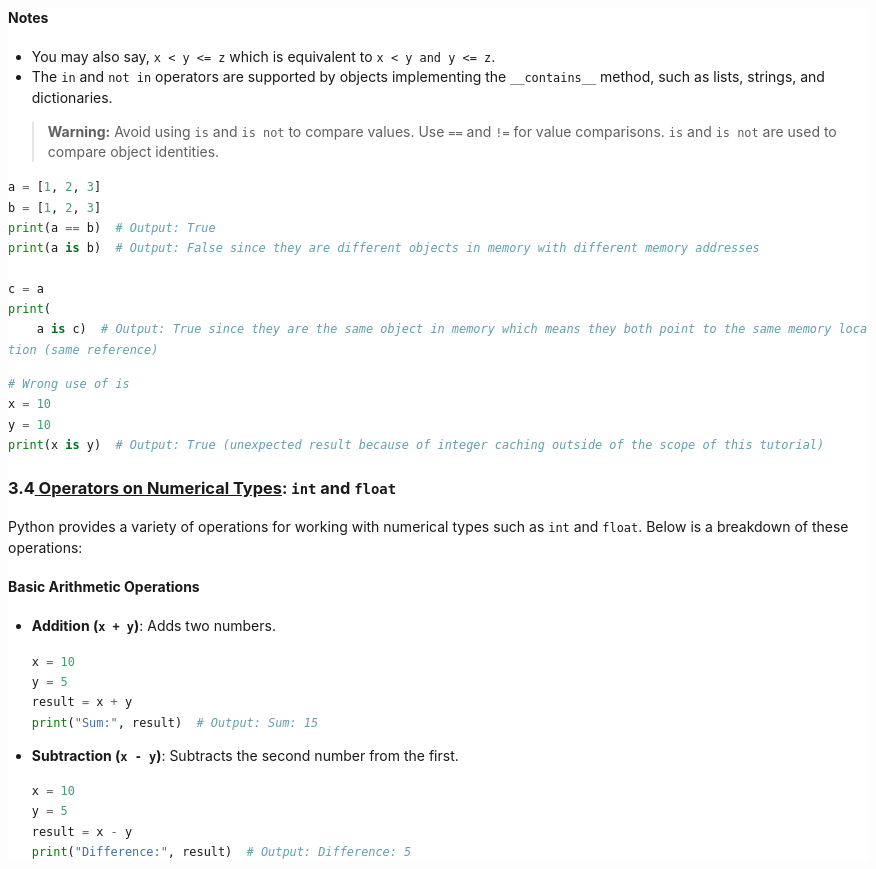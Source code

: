 #### **Notes**

- You may also say, `x < y <= z` which is equivalent to `x < y and y <= z`.
- The `in` and `not in` operators are supported by objects implementing the `__contains__` method, such as lists,
  strings, and dictionaries.

> **Warning:** Avoid using `is` and `is not` to compare values. Use `==` and `!=` for value comparisons. `is`
> and `is not` are used to compare object identities.

```python
a = [1, 2, 3]
b = [1, 2, 3]
print(a == b)  # Output: True
print(a is b)  # Output: False since they are different objects in memory with different memory addresses

c = a
print(
    a is c)  # Output: True since they are the same object in memory which means they both point to the same memory location (same reference)
```

```python
# Wrong use of is
x = 10
y = 10
print(x is y)  # Output: True (unexpected result because of integer caching outside of the scope of this tutorial)
```

### 3.4[ Operators on Numerical Types](https://docs.python.org/3/library/stdtypes.html#numeric-types-int-float-complex): `int` and `float`

Python provides a variety of operations for working with numerical types such as `int` and `float`. Below is a breakdown
of these operations:

#### **Basic Arithmetic Operations**

- **Addition (`x + y`)**: Adds two numbers.

  ```python
  x = 10
  y = 5
  result = x + y
  print("Sum:", result)  # Output: Sum: 15
  ```

- **Subtraction (`x - y`)**: Subtracts the second number from the first.

  ```python
  x = 10
  y = 5
  result = x - y
  print("Difference:", result)  # Output: Difference: 5
  ```
